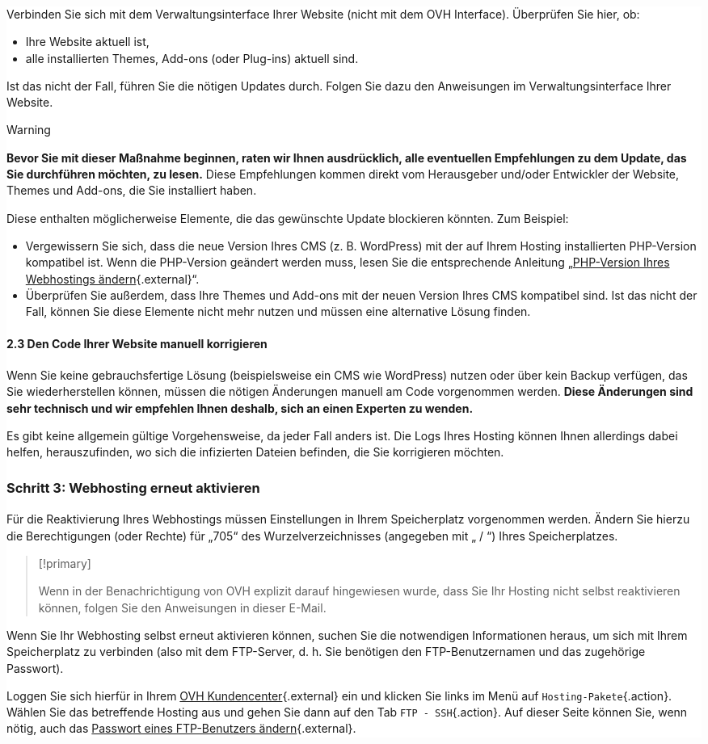 Verbinden Sie sich mit dem Verwaltungsinterface Ihrer Website (nicht mit dem OVH Interface). Überprüfen Sie hier, ob:

- Ihre Website aktuell ist,
- alle installierten Themes, Add-ons (oder Plug-ins) aktuell sind.

Ist das nicht der Fall, führen Sie die nötigen Updates durch. Folgen Sie dazu den Anweisungen im Verwaltungsinterface Ihrer Website. 

> [!warning]
>
> **Bevor Sie mit dieser Maßnahme beginnen, raten wir Ihnen ausdrücklich, alle eventuellen Empfehlungen zu dem Update, das Sie durchführen möchten, zu lesen.** Diese Empfehlungen kommen direkt vom Herausgeber und/oder Entwickler der Website, Themes und Add-ons, die Sie installiert haben.
>

Diese enthalten möglicherweise Elemente, die das gewünschte Update blockieren könnten. Zum Beispiel:

- Vergewissern Sie sich, dass die neue Version Ihres CMS (z. B. WordPress) mit der auf Ihrem Hosting installierten PHP-Version kompatibel ist. Wenn die PHP-Version geändert werden muss, lesen Sie die entsprechende Anleitung „[PHP-Version Ihres Webhostings ändern](https://docs.ovh.com/de/hosting/konfiguration_von_php_fur_ein_ovh_webhosting_2014/){.external}“.
- Überprüfen Sie außerdem, dass Ihre Themes und Add-ons mit der neuen Version Ihres CMS kompatibel sind. Ist das nicht der Fall, können Sie diese Elemente nicht mehr nutzen und müssen eine alternative Lösung finden.

#### 2.3 Den Code Ihrer Website manuell korrigieren

Wenn Sie keine gebrauchsfertige Lösung (beispielsweise ein CMS wie WordPress) nutzen oder über kein Backup verfügen, das Sie wiederherstellen können, müssen die nötigen Änderungen manuell am Code vorgenommen werden. **Diese Änderungen sind sehr technisch und wir empfehlen Ihnen deshalb, sich an einen Experten zu wenden.** 

Es gibt keine allgemein gültige Vorgehensweise, da jeder Fall anders ist. Die Logs Ihres Hosting können Ihnen allerdings dabei helfen, herauszufinden, wo sich die infizierten Dateien befinden, die Sie korrigieren möchten.

### Schritt 3: Webhosting erneut aktivieren

Für die Reaktivierung Ihres Webhostings müssen Einstellungen in Ihrem Speicherplatz vorgenommen werden. Ändern Sie hierzu die Berechtigungen (oder Rechte) für „705“ des Wurzelverzeichnisses (angegeben mit „ / “) Ihres Speicherplatzes.

> [!primary]
>
> Wenn in der Benachrichtigung von OVH explizit darauf hingewiesen wurde, dass Sie Ihr Hosting nicht selbst reaktivieren können, folgen Sie den Anweisungen in dieser E-Mail.
>

Wenn Sie Ihr Webhosting selbst erneut aktivieren können, suchen Sie die notwendigen Informationen heraus, um sich mit Ihrem Speicherplatz zu verbinden (also mit dem FTP-Server, d. h. Sie benötigen den FTP-Benutzernamen und das zugehörige Passwort).

Loggen Sie sich hierfür in Ihrem [OVH Kundencenter](https://www.ovh.com/auth/?action=gotomanager){.external} ein und klicken Sie links im Menü auf `Hosting-Pakete`{.action}. Wählen Sie das betreffende Hosting aus und gehen Sie dann auf den Tab `FTP - SSH`{.action}. Auf dieser Seite können Sie, wenn nötig, auch das [Passwort eines FTP-Benutzers ändern](https://docs.ovh.com/de/hosting/ftp-benutzer-passwort-aendern/){.external}.
